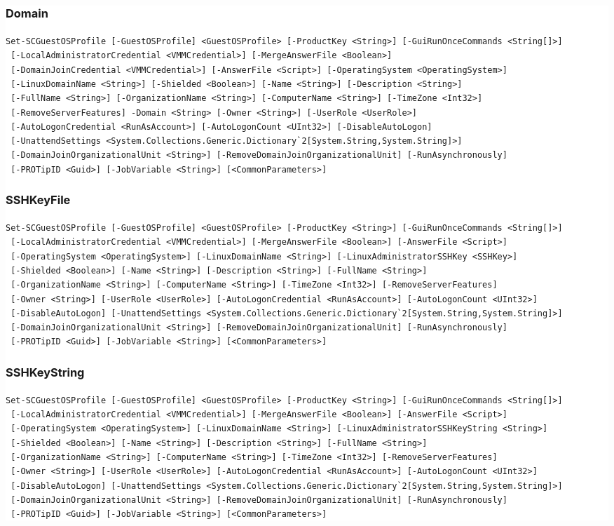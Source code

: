 ### Domain
```
Set-SCGuestOSProfile [-GuestOSProfile] <GuestOSProfile> [-ProductKey <String>] [-GuiRunOnceCommands <String[]>]
 [-LocalAdministratorCredential <VMMCredential>] [-MergeAnswerFile <Boolean>]
 [-DomainJoinCredential <VMMCredential>] [-AnswerFile <Script>] [-OperatingSystem <OperatingSystem>]
 [-LinuxDomainName <String>] [-Shielded <Boolean>] [-Name <String>] [-Description <String>]
 [-FullName <String>] [-OrganizationName <String>] [-ComputerName <String>] [-TimeZone <Int32>]
 [-RemoveServerFeatures] -Domain <String> [-Owner <String>] [-UserRole <UserRole>]
 [-AutoLogonCredential <RunAsAccount>] [-AutoLogonCount <UInt32>] [-DisableAutoLogon]
 [-UnattendSettings <System.Collections.Generic.Dictionary`2[System.String,System.String]>]
 [-DomainJoinOrganizationalUnit <String>] [-RemoveDomainJoinOrganizationalUnit] [-RunAsynchronously]
 [-PROTipID <Guid>] [-JobVariable <String>] [<CommonParameters>]
```

### SSHKeyFile
```
Set-SCGuestOSProfile [-GuestOSProfile] <GuestOSProfile> [-ProductKey <String>] [-GuiRunOnceCommands <String[]>]
 [-LocalAdministratorCredential <VMMCredential>] [-MergeAnswerFile <Boolean>] [-AnswerFile <Script>]
 [-OperatingSystem <OperatingSystem>] [-LinuxDomainName <String>] [-LinuxAdministratorSSHKey <SSHKey>]
 [-Shielded <Boolean>] [-Name <String>] [-Description <String>] [-FullName <String>]
 [-OrganizationName <String>] [-ComputerName <String>] [-TimeZone <Int32>] [-RemoveServerFeatures]
 [-Owner <String>] [-UserRole <UserRole>] [-AutoLogonCredential <RunAsAccount>] [-AutoLogonCount <UInt32>]
 [-DisableAutoLogon] [-UnattendSettings <System.Collections.Generic.Dictionary`2[System.String,System.String]>]
 [-DomainJoinOrganizationalUnit <String>] [-RemoveDomainJoinOrganizationalUnit] [-RunAsynchronously]
 [-PROTipID <Guid>] [-JobVariable <String>] [<CommonParameters>]
```

### SSHKeyString
```
Set-SCGuestOSProfile [-GuestOSProfile] <GuestOSProfile> [-ProductKey <String>] [-GuiRunOnceCommands <String[]>]
 [-LocalAdministratorCredential <VMMCredential>] [-MergeAnswerFile <Boolean>] [-AnswerFile <Script>]
 [-OperatingSystem <OperatingSystem>] [-LinuxDomainName <String>] [-LinuxAdministratorSSHKeyString <String>]
 [-Shielded <Boolean>] [-Name <String>] [-Description <String>] [-FullName <String>]
 [-OrganizationName <String>] [-ComputerName <String>] [-TimeZone <Int32>] [-RemoveServerFeatures]
 [-Owner <String>] [-UserRole <UserRole>] [-AutoLogonCredential <RunAsAccount>] [-AutoLogonCount <UInt32>]
 [-DisableAutoLogon] [-UnattendSettings <System.Collections.Generic.Dictionary`2[System.String,System.String]>]
 [-DomainJoinOrganizationalUnit <String>] [-RemoveDomainJoinOrganizationalUnit] [-RunAsynchronously]
 [-PROTipID <Guid>] [-JobVariable <String>] [<CommonParameters>]
```
